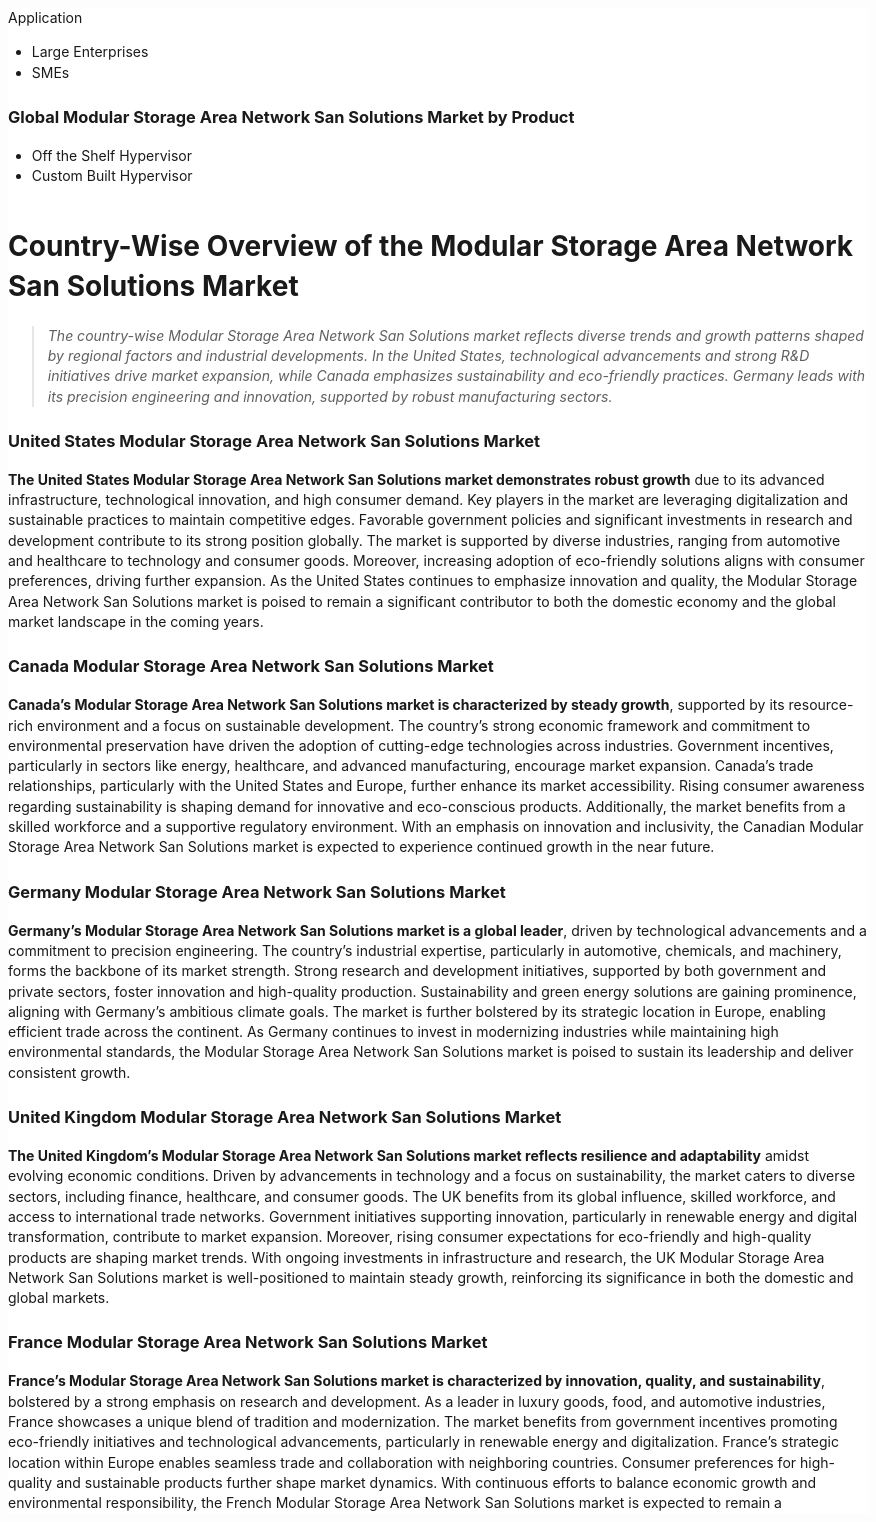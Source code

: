 Application</h3><ul><li>Large Enterprises</li><li>SMEs</li></ul><h3>Global Modular Storage Area Network San Solutions Market by Product</h3><ul><li>Off the Shelf Hypervisor</li><li>Custom Built Hypervisor</li></ul><h1><span class="">Country-Wise Overview of the Modular Storage Area Network San Solutions Market<br /></span></h1><blockquote><p><em><span class="">The country-wise Modular Storage Area Network San Solutions market reflects diverse trends and growth patterns shaped by regional factors and industrial developments. In the United States, technological advancements and strong R&amp;D initiatives drive market expansion, while Canada emphasizes sustainability and eco-friendly practices. Germany leads with its precision engineering and innovation, supported by robust manufacturing sectors.</span></em></p></blockquote><h3><strong>United States Modular Storage Area Network San Solutions Market</strong></h3><p><strong>The United States Modular Storage Area Network San Solutions market demonstrates robust growth</strong> due to its advanced infrastructure, technological innovation, and high consumer demand. Key players in the market are leveraging digitalization and sustainable practices to maintain competitive edges. Favorable government policies and significant investments in research and development contribute to its strong position globally. The market is supported by diverse industries, ranging from automotive and healthcare to technology and consumer goods. Moreover, increasing adoption of eco-friendly solutions aligns with consumer preferences, driving further expansion. As the United States continues to emphasize innovation and quality, the Modular Storage Area Network San Solutions market is poised to remain a significant contributor to both the domestic economy and the global market landscape in the coming years.</p><h3><strong>Canada Modular Storage Area Network San Solutions Market</strong></h3><p><strong>Canada&rsquo;s Modular Storage Area Network San Solutions market is characterized by steady growth</strong>, supported by its resource-rich environment and a focus on sustainable development. The country&rsquo;s strong economic framework and commitment to environmental preservation have driven the adoption of cutting-edge technologies across industries. Government incentives, particularly in sectors like energy, healthcare, and advanced manufacturing, encourage market expansion. Canada&rsquo;s trade relationships, particularly with the United States and Europe, further enhance its market accessibility. Rising consumer awareness regarding sustainability is shaping demand for innovative and eco-conscious products. Additionally, the market benefits from a skilled workforce and a supportive regulatory environment. With an emphasis on innovation and inclusivity, the Canadian Modular Storage Area Network San Solutions market is expected to experience continued growth in the near future.</p><h3><strong>Germany Modular Storage Area Network San Solutions Market</strong></h3><p><strong>Germany&rsquo;s Modular Storage Area Network San Solutions market is a global leader</strong>, driven by technological advancements and a commitment to precision engineering. The country&rsquo;s industrial expertise, particularly in automotive, chemicals, and machinery, forms the backbone of its market strength. Strong research and development initiatives, supported by both government and private sectors, foster innovation and high-quality production. Sustainability and green energy solutions are gaining prominence, aligning with Germany&rsquo;s ambitious climate goals. The market is further bolstered by its strategic location in Europe, enabling efficient trade across the continent. As Germany continues to invest in modernizing industries while maintaining high environmental standards, the Modular Storage Area Network San Solutions market is poised to sustain its leadership and deliver consistent growth.</p><h3><strong>United Kingdom Modular Storage Area Network San Solutions Market</strong></h3><p><strong>The United Kingdom&rsquo;s Modular Storage Area Network San Solutions market reflects resilience and adaptability</strong> amidst evolving economic conditions. Driven by advancements in technology and a focus on sustainability, the market caters to diverse sectors, including finance, healthcare, and consumer goods. The UK benefits from its global influence, skilled workforce, and access to international trade networks. Government initiatives supporting innovation, particularly in renewable energy and digital transformation, contribute to market expansion. Moreover, rising consumer expectations for eco-friendly and high-quality products are shaping market trends. With ongoing investments in infrastructure and research, the UK Modular Storage Area Network San Solutions market is well-positioned to maintain steady growth, reinforcing its significance in both the domestic and global markets.</p><h3><strong>France Modular Storage Area Network San Solutions Market</strong></h3><p><strong>France&rsquo;s Modular Storage Area Network San Solutions market is characterized by innovation, quality, and sustainability</strong>, bolstered by a strong emphasis on research and development. As a leader in luxury goods, food, and automotive industries, France showcases a unique blend of tradition and modernization. The market benefits from government incentives promoting eco-friendly initiatives and technological advancements, particularly in renewable energy and digitalization. France&rsquo;s strategic location within Europe enables seamless trade and collaboration with neighboring countries. Consumer preferences for high-quality and sustainable products further shape market dynamics. With continuous efforts to balance economic growth and environmental responsibility, the French Modular Storage Area Network San Solutions market is expected to remain a